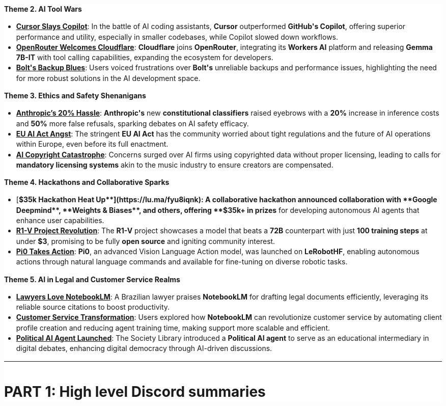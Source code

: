 **Theme 2. AI Tool Wars**
  
- [**Cursor Slays Copilot**](https://www.cursor.com/changelog): In the battle of AI coding assistants, **Cursor** outperformed **GitHub's Copilot**, offering superior performance and utility, especially in smaller codebases, while Copilot slowed down workflows.
- [**OpenRouter Welcomes Cloudflare**](https://openrouter.ai/google/gemma-7b-it): **Cloudflare** joins **OpenRouter**, integrating its **Workers AI** platform and releasing **Gemma 7B-IT** with tool calling capabilities, expanding the ecosystem for developers.
- [**Bolt's Backup Blues**](https://github.com/stackblitz/bolt.new/issues/2985): Users voiced frustrations over **Bolt's** unreliable backups and performance issues, highlighting the need for more robust solutions in the AI development space.

**Theme 3. Ethics and Safety Shenanigans**
  
- [**Anthropic’s 20% Hassle**](https://www.anthropic.com/research/constitutional-classifiers): **Anthropic's** new **constitutional classifiers** raised eyebrows with a **20%** increase in inference costs and **50%** more false refusals, sparking debates on AI safety efficacy.
- [**EU AI Act Angst**](https://eur-lex.europa.eu/eli/reg/2024/1689): The stringent **EU AI Act** has the community worried about tight regulations and the future of AI operations within Europe, even before its full enactment.
- [**AI Copyright Catastrophe**](https://annas-archive.org/blog/ai-copyright.html): Concerns surged over AI firms using copyrighted data without proper licensing, leading to calls for **mandatory licensing systems** akin to the music industry to ensure creators are compensated.

**Theme 4. Hackathons and Collaborative Sparks**
  
- [**$35k Hackathon Heat Up**](https://lu.ma/fyu8iqnk): A collaborative hackathon announced collaboration with **Google Deepmind**, **Weights & Biases**, and others, offering **$35k+ in prizes** for developing autonomous AI agents that enhance user capabilities.
- [**R1-V Project Revolution**](https://x.com/liangchen5518/status/1886171667522842856?s=46&t=b1X88nwMsmZgHkmMFkiG3g): The **R1-V** project showcases a model that beats a **72B** counterpart with just **100 training steps** at under **$3**, promising to be fully **open source** and igniting community interest.
- [**Pi0 Takes Action**](https://x.com/RemiCadene/status/1886823939856589296): **Pi0**, an advanced Vision Language Action model, was launched on **LeRobotHF**, enabling autonomous actions through natural language commands and available for fine-tuning on diverse robotic tasks.

**Theme 5. AI in Legal and Customer Service Realms**
  
- [**Lawyers Love NotebookLM**](https://youtu.be/mormPD6QYkQ?feature=shared): A Brazilian lawyer praises **NotebookLM** for drafting legal documents efficiently, leveraging its reliable source citations to boost productivity.
- [**Customer Service Transformation**](https://www.perplexity.ai/search/show-me-sites-that-list-phobia-Jb9EQhckS66QFqIDYJvj1A): Users explored how **NotebookLM** can revolutionize customer service by automating client profile creation and reducing agent training time, making support more scalable and efficient.
- [**Political AI Agent Launched**](https://www.perplexity.ai/search/motherboard-msi-a520m-a-pro-aoKBBPs2Skystw7fZnDqJw#1): The Society Library introduced a **Political AI agent** to serve as an educational intermediary in digital debates, enhancing digital democracy through AI-driven discussions.


---

# PART 1: High level Discord summaries
